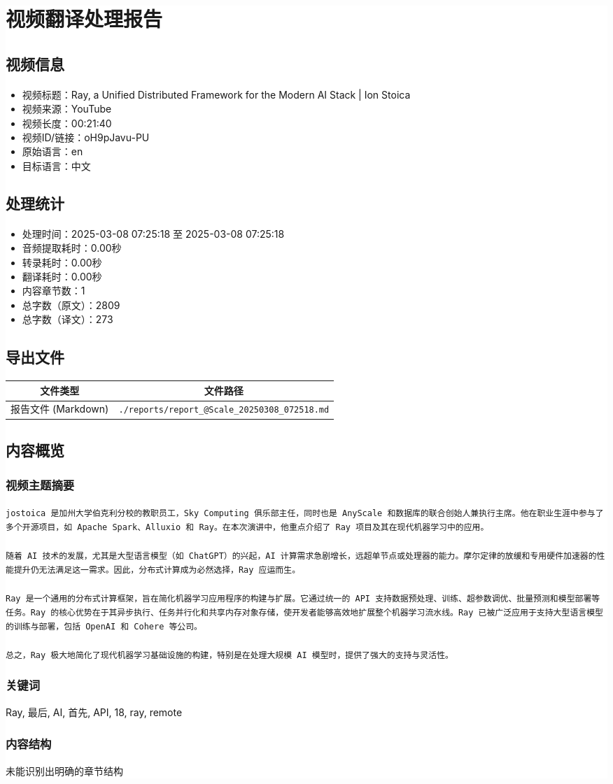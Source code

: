 # 视频翻译处理报告

## 视频信息
- 视频标题：Ray, a Unified Distributed Framework for the Modern AI Stack | Ion Stoica
- 视频来源：YouTube
- 视频长度：00:21:40
- 视频ID/链接：oH9pJavu-PU
- 原始语言：en
- 目标语言：中文


## 处理统计
- 处理时间：2025-03-08 07:25:18 至 2025-03-08 07:25:18
- 音频提取耗时：0.00秒
- 转录耗时：0.00秒
- 翻译耗时：0.00秒
- 内容章节数：1
- 总字数（原文）：2809
- 总字数（译文）：273


## 导出文件

| 文件类型 | 文件路径 |
| ------- | ------- |
| 报告文件 (Markdown) | `./reports/report_@Scale_20250308_072518.md` |



## 内容概览
### 视频主题摘要
```plaintext
jostoica 是加州大学伯克利分校的教职员工，Sky Computing 俱乐部主任，同时也是 AnyScale 和数据库的联合创始人兼执行主席。他在职业生涯中参与了多个开源项目，如 Apache Spark、Alluxio 和 Ray。在本次演讲中，他重点介绍了 Ray 项目及其在现代机器学习中的应用。

随着 AI 技术的发展，尤其是大型语言模型（如 ChatGPT）的兴起，AI 计算需求急剧增长，远超单节点或处理器的能力。摩尔定律的放缓和专用硬件加速器的性能提升仍无法满足这一需求。因此，分布式计算成为必然选择，Ray 应运而生。

Ray 是一个通用的分布式计算框架，旨在简化机器学习应用程序的构建与扩展。它通过统一的 API 支持数据预处理、训练、超参数调优、批量预测和模型部署等任务。Ray 的核心优势在于其异步执行、任务并行化和共享内存对象存储，使开发者能够高效地扩展整个机器学习流水线。Ray 已被广泛应用于支持大型语言模型的训练与部署，包括 OpenAI 和 Cohere 等公司。

总之，Ray 极大地简化了现代机器学习基础设施的构建，特别是在处理大规模 AI 模型时，提供了强大的支持与灵活性。
```

### 关键词
Ray, 最后, AI, 首先, API, 18, ray, remote

### 内容结构
未能识别出明确的章节结构
